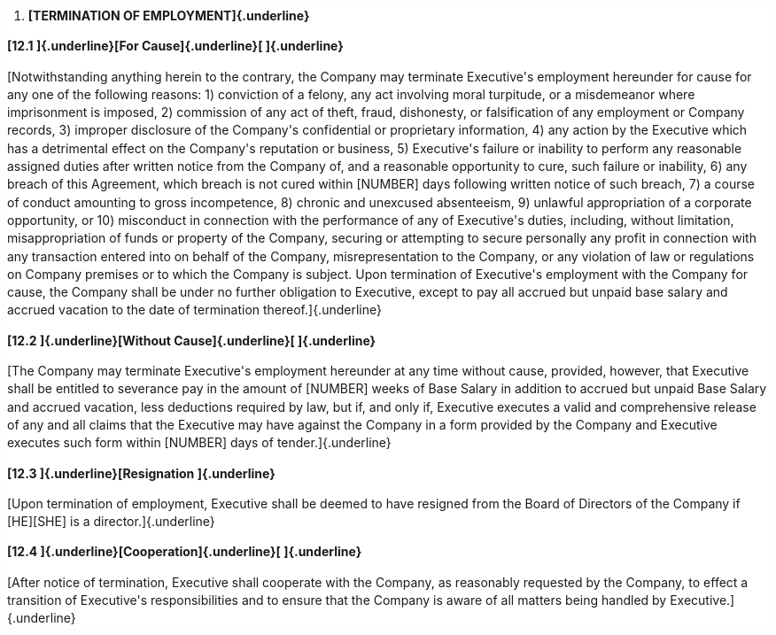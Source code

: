 1.  **[TERMINATION OF EMPLOYMENT]{.underline}**

**[12.1 ]{.underline}[For Cause]{.underline}[ ]{.underline}**

[Notwithstanding anything herein to the contrary, the Company may
terminate Executive's employment hereunder for cause for any one of the
following reasons: 1) conviction of a felony, any act involving moral
turpitude, or a misdemeanor where imprisonment is imposed, 2) commission
of any act of theft, fraud, dishonesty, or falsification of any
employment or Company records, 3) improper disclosure of the Company's
confidential or proprietary information, 4) any action by the Executive
which has a detrimental effect on the Company's reputation or business,
5) Executive's failure or inability to perform any reasonable assigned
duties after written notice from the Company of, and a reasonable
opportunity to cure, such failure or inability, 6) any breach of this
Agreement, which breach is not cured within \[NUMBER\] days following
written notice of such breach, 7) a course of conduct amounting to gross
incompetence, 8) chronic and unexcused absenteeism, 9) unlawful
appropriation of a corporate opportunity, or 10) misconduct in
connection with the performance of any of Executive's duties, including,
without limitation, misappropriation of funds or property of the
Company, securing or attempting to secure personally any profit in
connection with any transaction entered into on behalf of the Company,
misrepresentation to the Company, or any violation of law or regulations
on Company premises or to which the Company is subject. Upon termination
of Executive's employment with the Company for cause, the Company shall
be under no further obligation to Executive, except to pay all accrued
but unpaid base salary and accrued vacation to the date of termination
thereof.]{.underline}

**[12.2 ]{.underline}[Without Cause]{.underline}[ ]{.underline}**

[The Company may terminate Executive's employment hereunder at any time
without cause, provided, however, that Executive shall be entitled to
severance pay in the amount of \[NUMBER\] weeks of Base Salary in
addition to accrued but unpaid Base Salary and accrued vacation, less
deductions required by law, but if, and only if, Executive executes a
valid and comprehensive release of any and all claims that the Executive
may have against the Company in a form provided by the Company and
Executive executes such form within \[NUMBER\] days of
tender.]{.underline}

**[12.3 ]{.underline}[Resignation ]{.underline}**

[Upon termination of employment, Executive shall be deemed to have
resigned from the Board of Directors of the Company if \[HE\]\[SHE\] is
a director.]{.underline}

**[12.4 ]{.underline}[Cooperation]{.underline}[ ]{.underline}**

[After notice of termination, Executive shall cooperate with the
Company, as reasonably requested by the Company, to effect a transition
of Executive's responsibilities and to ensure that the Company is aware
of all matters being handled by Executive.]{.underline}
